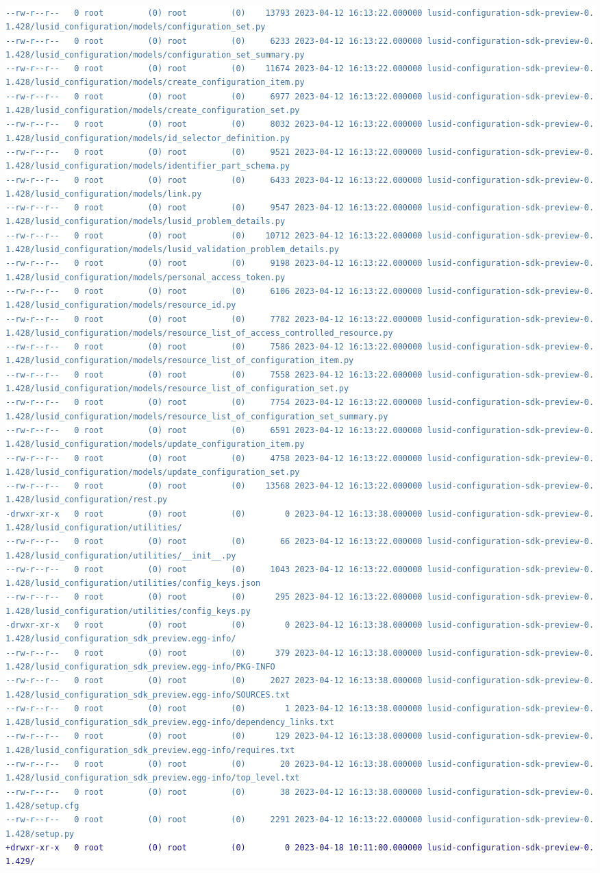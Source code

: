 ```diff
--rw-r--r--   0 root         (0) root         (0)    13793 2023-04-12 16:13:22.000000 lusid-configuration-sdk-preview-0.1.428/lusid_configuration/models/configuration_set.py
--rw-r--r--   0 root         (0) root         (0)     6233 2023-04-12 16:13:22.000000 lusid-configuration-sdk-preview-0.1.428/lusid_configuration/models/configuration_set_summary.py
--rw-r--r--   0 root         (0) root         (0)    11674 2023-04-12 16:13:22.000000 lusid-configuration-sdk-preview-0.1.428/lusid_configuration/models/create_configuration_item.py
--rw-r--r--   0 root         (0) root         (0)     6977 2023-04-12 16:13:22.000000 lusid-configuration-sdk-preview-0.1.428/lusid_configuration/models/create_configuration_set.py
--rw-r--r--   0 root         (0) root         (0)     8032 2023-04-12 16:13:22.000000 lusid-configuration-sdk-preview-0.1.428/lusid_configuration/models/id_selector_definition.py
--rw-r--r--   0 root         (0) root         (0)     9521 2023-04-12 16:13:22.000000 lusid-configuration-sdk-preview-0.1.428/lusid_configuration/models/identifier_part_schema.py
--rw-r--r--   0 root         (0) root         (0)     6433 2023-04-12 16:13:22.000000 lusid-configuration-sdk-preview-0.1.428/lusid_configuration/models/link.py
--rw-r--r--   0 root         (0) root         (0)     9547 2023-04-12 16:13:22.000000 lusid-configuration-sdk-preview-0.1.428/lusid_configuration/models/lusid_problem_details.py
--rw-r--r--   0 root         (0) root         (0)    10712 2023-04-12 16:13:22.000000 lusid-configuration-sdk-preview-0.1.428/lusid_configuration/models/lusid_validation_problem_details.py
--rw-r--r--   0 root         (0) root         (0)     9198 2023-04-12 16:13:22.000000 lusid-configuration-sdk-preview-0.1.428/lusid_configuration/models/personal_access_token.py
--rw-r--r--   0 root         (0) root         (0)     6106 2023-04-12 16:13:22.000000 lusid-configuration-sdk-preview-0.1.428/lusid_configuration/models/resource_id.py
--rw-r--r--   0 root         (0) root         (0)     7782 2023-04-12 16:13:22.000000 lusid-configuration-sdk-preview-0.1.428/lusid_configuration/models/resource_list_of_access_controlled_resource.py
--rw-r--r--   0 root         (0) root         (0)     7586 2023-04-12 16:13:22.000000 lusid-configuration-sdk-preview-0.1.428/lusid_configuration/models/resource_list_of_configuration_item.py
--rw-r--r--   0 root         (0) root         (0)     7558 2023-04-12 16:13:22.000000 lusid-configuration-sdk-preview-0.1.428/lusid_configuration/models/resource_list_of_configuration_set.py
--rw-r--r--   0 root         (0) root         (0)     7754 2023-04-12 16:13:22.000000 lusid-configuration-sdk-preview-0.1.428/lusid_configuration/models/resource_list_of_configuration_set_summary.py
--rw-r--r--   0 root         (0) root         (0)     6591 2023-04-12 16:13:22.000000 lusid-configuration-sdk-preview-0.1.428/lusid_configuration/models/update_configuration_item.py
--rw-r--r--   0 root         (0) root         (0)     4758 2023-04-12 16:13:22.000000 lusid-configuration-sdk-preview-0.1.428/lusid_configuration/models/update_configuration_set.py
--rw-r--r--   0 root         (0) root         (0)    13568 2023-04-12 16:13:22.000000 lusid-configuration-sdk-preview-0.1.428/lusid_configuration/rest.py
-drwxr-xr-x   0 root         (0) root         (0)        0 2023-04-12 16:13:38.000000 lusid-configuration-sdk-preview-0.1.428/lusid_configuration/utilities/
--rw-r--r--   0 root         (0) root         (0)       66 2023-04-12 16:13:22.000000 lusid-configuration-sdk-preview-0.1.428/lusid_configuration/utilities/__init__.py
--rw-r--r--   0 root         (0) root         (0)     1043 2023-04-12 16:13:22.000000 lusid-configuration-sdk-preview-0.1.428/lusid_configuration/utilities/config_keys.json
--rw-r--r--   0 root         (0) root         (0)      295 2023-04-12 16:13:22.000000 lusid-configuration-sdk-preview-0.1.428/lusid_configuration/utilities/config_keys.py
-drwxr-xr-x   0 root         (0) root         (0)        0 2023-04-12 16:13:38.000000 lusid-configuration-sdk-preview-0.1.428/lusid_configuration_sdk_preview.egg-info/
--rw-r--r--   0 root         (0) root         (0)      379 2023-04-12 16:13:38.000000 lusid-configuration-sdk-preview-0.1.428/lusid_configuration_sdk_preview.egg-info/PKG-INFO
--rw-r--r--   0 root         (0) root         (0)     2027 2023-04-12 16:13:38.000000 lusid-configuration-sdk-preview-0.1.428/lusid_configuration_sdk_preview.egg-info/SOURCES.txt
--rw-r--r--   0 root         (0) root         (0)        1 2023-04-12 16:13:38.000000 lusid-configuration-sdk-preview-0.1.428/lusid_configuration_sdk_preview.egg-info/dependency_links.txt
--rw-r--r--   0 root         (0) root         (0)      129 2023-04-12 16:13:38.000000 lusid-configuration-sdk-preview-0.1.428/lusid_configuration_sdk_preview.egg-info/requires.txt
--rw-r--r--   0 root         (0) root         (0)       20 2023-04-12 16:13:38.000000 lusid-configuration-sdk-preview-0.1.428/lusid_configuration_sdk_preview.egg-info/top_level.txt
--rw-r--r--   0 root         (0) root         (0)       38 2023-04-12 16:13:38.000000 lusid-configuration-sdk-preview-0.1.428/setup.cfg
--rw-r--r--   0 root         (0) root         (0)     2291 2023-04-12 16:13:22.000000 lusid-configuration-sdk-preview-0.1.428/setup.py
+drwxr-xr-x   0 root         (0) root         (0)        0 2023-04-18 10:11:00.000000 lusid-configuration-sdk-preview-0.1.429/
```